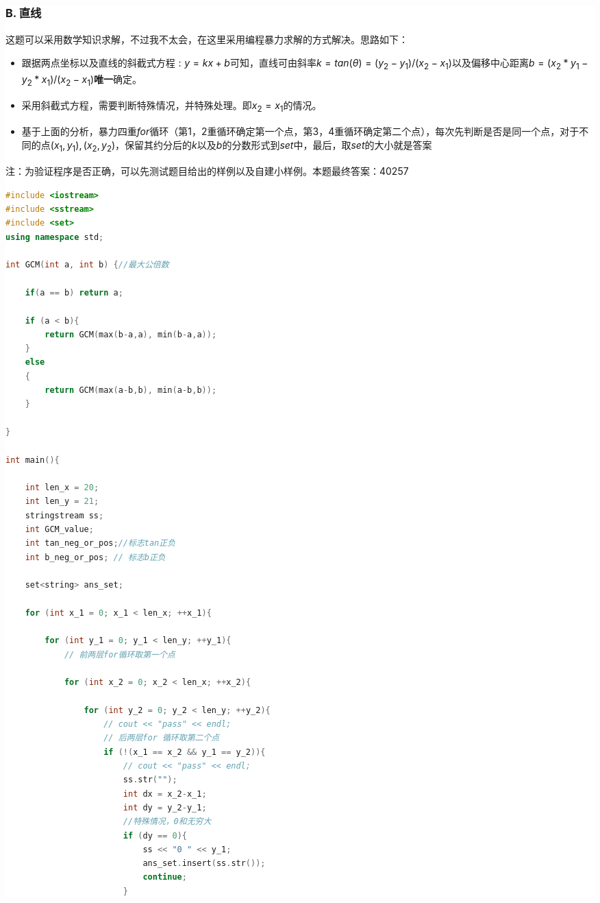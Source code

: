 ### B. 直线

这题可以采用数学知识求解，不过我不太会，在这里采用编程暴力求解的方式解决。思路如下：

- 跟据两点坐标以及直线的斜截式方程$:y=kx+b$可知，直线可由斜率$k = tan(\theta)=(y_2-y_1)/(x_2-x_1)$以及偏移中心距离$b = (x_2*y_1-y_2*x_1)/(x_2-x_1)$**唯一**确定。

- 采用斜截式方程，需要判断特殊情况，并特殊处理。即$x_2=x_1$的情况。

- 基于上面的分析，暴力四重$for$循环（第1，2重循环确定第一个点，第3，4重循环确定第二个点），每次先判断是否是同一个点，对于不同的点$(x_1,y_1),(x_2,y_2)$，保留其约分后的$k$以及$b$的分数形式到$set$中，最后，取$set$的大小就是答案

注：为验证程序是否正确，可以先测试题目给出的样例以及自建小样例。本题最终答案：40257

```cpp
#include <iostream>
#include <sstream>
#include <set>
using namespace std;

int GCM(int a, int b) {//最大公倍数

    if(a == b) return a;

    if (a < b){
        return GCM(max(b-a,a), min(b-a,a));
    }
    else
    {
        return GCM(max(a-b,b), min(a-b,b));   
    }
    
}

int main(){

    int len_x = 20;
    int len_y = 21;
    stringstream ss;
    int GCM_value;
    int tan_neg_or_pos;//标志tan正负
    int b_neg_or_pos; // 标志b正负

    set<string> ans_set; 

    for (int x_1 = 0; x_1 < len_x; ++x_1){

        for (int y_1 = 0; y_1 < len_y; ++y_1){
            // 前两层for循环取第一个点

            for (int x_2 = 0; x_2 < len_x; ++x_2){

                for (int y_2 = 0; y_2 < len_y; ++y_2){
                    // cout << "pass" << endl;
                    // 后两层for 循环取第二个点
                    if (!(x_1 == x_2 && y_1 == y_2)){
                        // cout << "pass" << endl; 
                        ss.str("");
                        int dx = x_2-x_1;
                        int dy = y_2-y_1;
                        //特殊情况，0和无穷大
                        if (dy == 0){
                            ss << "0 " << y_1;
                            ans_set.insert(ss.str());
                            continue;
                        }
```